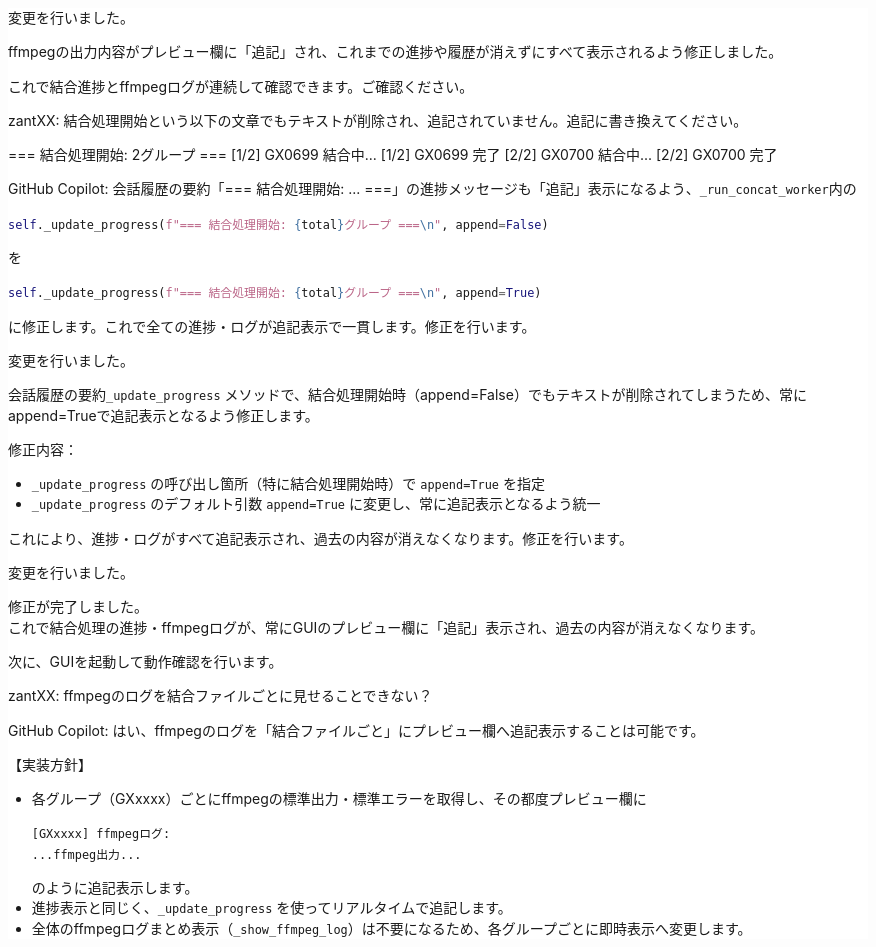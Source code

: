 
変更を行いました。

ffmpegの出力内容がプレビュー欄に「追記」され、これまでの進捗や履歴が消えずにすべて表示されるよう修正しました。

これで結合進捗とffmpegログが連続して確認できます。ご確認ください。

zantXX: 結合処理開始という以下の文章でもテキストが削除され、追記されていません。追記に書き換えてください。

=== 結合処理開始: 2グループ ===
[1/2] GX0699 結合中...
[1/2] GX0699 完了
[2/2] GX0700 結合中...
[2/2] GX0700 完了

GitHub Copilot: 会話履歴の要約「=== 結合処理開始: ... ===」の進捗メッセージも「追記」表示になるよう、`_run_concat_worker`内の

```python
self._update_progress(f"=== 結合処理開始: {total}グループ ===\n", append=False)
```

を

```python
self._update_progress(f"=== 結合処理開始: {total}グループ ===\n", append=True)
```

に修正します。これで全ての進捗・ログが追記表示で一貫します。修正を行います。 
````

````


変更を行いました。

会話履歴の要約`_update_progress` メソッドで、結合処理開始時（append=False）でもテキストが削除されてしまうため、常にappend=Trueで追記表示となるよう修正します。

修正内容：
- `_update_progress` の呼び出し箇所（特に結合処理開始時）で `append=True` を指定
- `_update_progress` のデフォルト引数 `append=True` に変更し、常に追記表示となるよう統一

これにより、進捗・ログがすべて追記表示され、過去の内容が消えなくなります。修正を行います。 
````

````


変更を行いました。

修正が完了しました。  
これで結合処理の進捗・ffmpegログが、常にGUIのプレビュー欄に「追記」表示され、過去の内容が消えなくなります。

次に、GUIを起動して動作確認を行います。 

zantXX: ffmpegのログを結合ファイルごとに見せることできない？

GitHub Copilot: はい、ffmpegのログを「結合ファイルごと」にプレビュー欄へ追記表示することは可能です。

【実装方針】
- 各グループ（GXxxxx）ごとにffmpegの標準出力・標準エラーを取得し、その都度プレビュー欄に
  ```
  [GXxxxx] ffmpegログ:
  ...ffmpeg出力...
  ```
  のように追記表示します。
- 進捗表示と同じく、`_update_progress` を使ってリアルタイムで追記します。
- 全体のffmpegログまとめ表示（`_show_ffmpeg_log`）は不要になるため、各グループごとに即時表示へ変更します。
